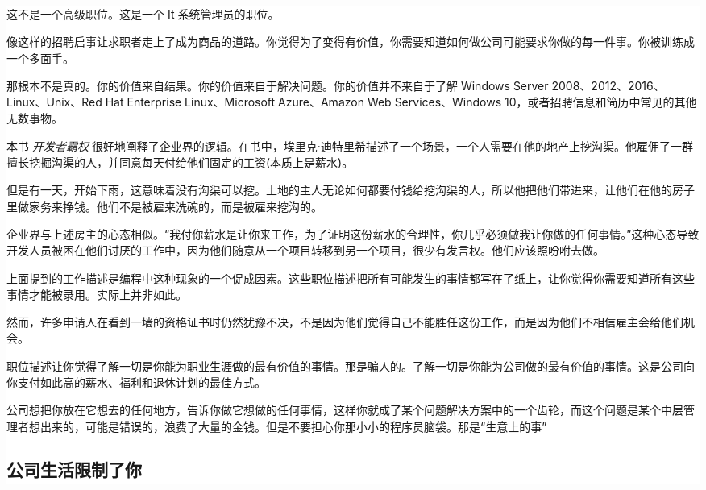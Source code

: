 这不是一个高级职位。这是一个 It 系统管理员的职位。

像这样的招聘启事让求职者走上了成为商品的道路。你觉得为了变得有价值，你需要知道如何做公司可能要求你做的每一件事。你被训练成一个多面手。

那根本不是真的。你的价值来自结果。你的价值来自于解决问题。你的价值并不来自于了解 Windows Server 2008、2012、2016、Linux、Unix、Red Hat Enterprise Linux、Microsoft Azure、Amazon Web Services、Windows 10，或者招聘信息和简历中常见的其他无数事物。

本书 [*开发者霸权*](https://www.amazon.com/Developer-Hegemony-Future-Erik-Dietrich-ebook/dp/B0722H41SG/ref=sr_1_1) 很好地阐释了企业界的逻辑。在书中，埃里克·迪特里希描述了一个场景，一个人需要在他的地产上挖沟渠。他雇佣了一群擅长挖掘沟渠的人，并同意每天付给他们固定的工资(本质上是薪水)。

但是有一天，开始下雨，这意味着没有沟渠可以挖。土地的主人无论如何都要付钱给挖沟渠的人，所以他把他们带进来，让他们在他的房子里做家务来挣钱。他们不是被雇来洗碗的，而是被雇来挖沟的。

企业界与上述房主的心态相似。“我付你薪水是让你来工作，为了证明这份薪水的合理性，你几乎必须做我让你做的任何事情。”这种心态导致开发人员被困在他们讨厌的工作中，因为他们随意从一个项目转移到另一个项目，很少有发言权。他们应该照吩咐去做。

上面提到的工作描述是编程中这种现象的一个促成因素。这些职位描述把所有可能发生的事情都写在了纸上，让你觉得你需要知道所有这些事情才能被录用。实际上并非如此。

然而，许多申请人在看到一墙的资格证书时仍然犹豫不决，不是因为他们觉得自己不能胜任这份工作，而是因为他们不相信雇主会给他们机会。

职位描述让你觉得了解一切是你能为职业生涯做的最有价值的事情。那是骗人的。了解一切是你能为公司做的最有价值的事情。这是公司向你支付如此高的薪水、福利和退休计划的最佳方式。

公司想把你放在它想去的任何地方，告诉你做它想做的任何事情，这样你就成了某个问题解决方案中的一个齿轮，而这个问题是某个中层管理者想出来的，可能是错误的，浪费了大量的金钱。但是不要担心你那小小的程序员脑袋。那是“生意上的事”

## 公司生活限制了你
